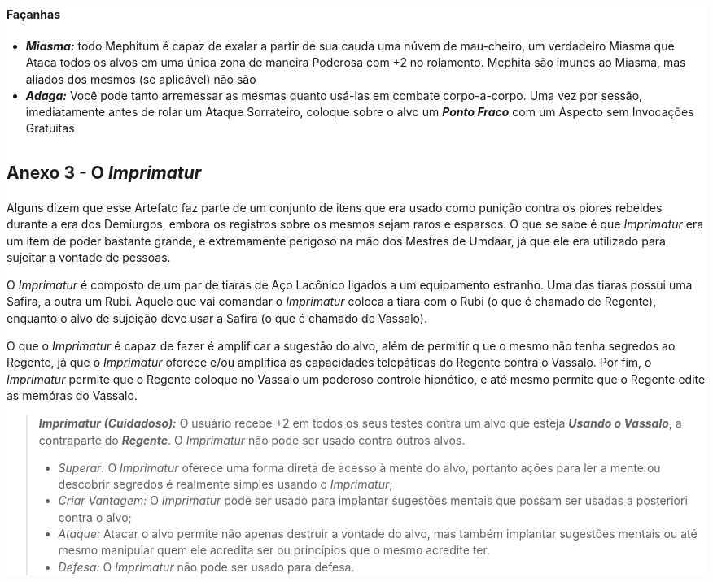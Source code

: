 #### Façanhas

+ ___Miasma:___  todo Mephitum é capaz de exalar a partir de sua cauda uma núvem de mau-cheiro, um verdadeiro Miasma que Ataca todos os alvos em uma única zona de maneira Poderosa com +2 no rolamento. Mephita são imunes ao Miasma, mas aliados dos mesmos (se aplicável) não são
+ ___Adaga:___ Você pode tanto arremessar as mesmas quanto usá-las em combate corpo-a-corpo. Uma vez por sessão, imediatamente antes de rolar um Ataque Sorrateiro, coloque sobre o alvo um ___Ponto Fraco___ com um Aspecto sem Invocações Gratuitas

## Anexo 3 - O _Imprimatur_

Alguns dizem que esse Artefato faz parte de um conjunto de itens que era usado como punição contra os piores rebeldes durante a era dos Demiurgos, embora os registros sobre os mesmos sejam raros e esparsos. O que se sabe é que _Imprimatur_ era um item de poder bastante grande, e extremamente perigoso na mão dos Mestres de Umdaar, já que ele era utilizado para sujeitar a vontade de pessoas.

O _Imprimatur_ é composto de um par de tiaras de Aço Lacônico ligados a um equipamento estranho. Uma das tiaras possui uma Safira, a outra um Rubi. Aquele que vai comandar o _Imprimatur_ coloca a tiara com o Rubi (o que é chamado de Regente), enquanto o alvo de sujeição deve usar a Safira (o que é chamado de Vassalo).

O que o _Imprimatur_ é capaz de fazer é amplificar a sugestão do alvo, além de permitir q	ue o mesmo não tenha segredos ao Regente, já que o _Imprimatur_ oferece e/ou amplifica as capacidades telepáticas do Regente contra o Vassalo. Por fim, o _Imprimatur_ permite que o Regente coloque no Vassalo um poderoso controle hipnótico, e até mesmo permite que o Regente edite as memóras do Vassalo.

> ___Imprimatur (Cuidadoso):___ O usuário recebe +2 em todos os seus testes contra um alvo que esteja ___Usando o Vassalo___, a contraparte do ___Regente___. O _Imprimatur_ não pode ser usado contra outros alvos.
>
> + _Superar:_ O _Imprimatur_ oferece uma forma direta de acesso à mente do alvo, portanto ações para ler a mente ou descobrir segredos é realmente simples usando o _Imprimatur_;
> + _Criar Vantagem:_ O _Imprimatur_ pode ser usado para implantar sugestões mentais que possam ser usadas a posteriori contra o alvo;
> + _Ataque:_ Atacar o alvo permite não apenas destruir a vontade do alvo, mas também implantar sugestões mentais ou até mesmo manipular quem ele acredita ser ou princípios que o mesmo acredite ter.
> + _Defesa:_ O _Imprimatur_ não pode ser usado para defesa.
